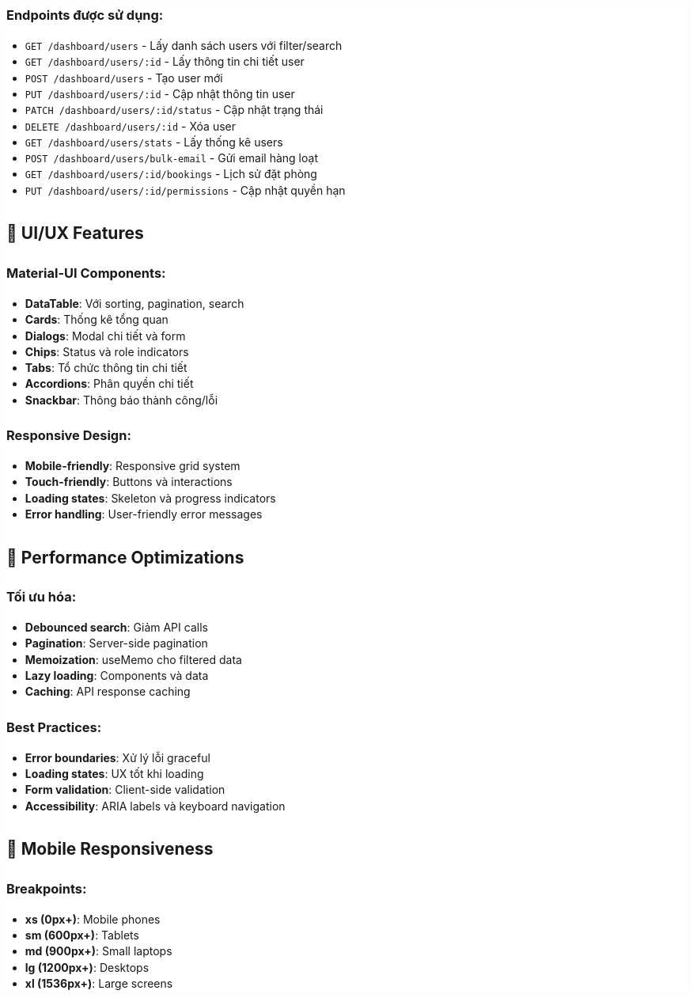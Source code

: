 ### Endpoints được sử dụng:
- `GET /dashboard/users` - Lấy danh sách users với filter/search
- `GET /dashboard/users/:id` - Lấy thông tin chi tiết user
- `POST /dashboard/users` - Tạo user mới
- `PUT /dashboard/users/:id` - Cập nhật thông tin user
- `PATCH /dashboard/users/:id/status` - Cập nhật trạng thái
- `DELETE /dashboard/users/:id` - Xóa user
- `GET /dashboard/users/stats` - Lấy thống kê users
- `POST /dashboard/users/bulk-email` - Gửi email hàng loạt
- `GET /dashboard/users/:id/bookings` - Lịch sử đặt phòng
- `PUT /dashboard/users/:id/permissions` - Cập nhật quyền hạn

## 🎨 UI/UX Features

### Material-UI Components:
- **DataTable**: Với sorting, pagination, search
- **Cards**: Thống kê tổng quan
- **Dialogs**: Modal chi tiết và form
- **Chips**: Status và role indicators
- **Tabs**: Tổ chức thông tin chi tiết
- **Accordions**: Phân quyền chi tiết
- **Snackbar**: Thông báo thành công/lỗi

### Responsive Design:
- **Mobile-friendly**: Responsive grid system
- **Touch-friendly**: Buttons và interactions
- **Loading states**: Skeleton và progress indicators
- **Error handling**: User-friendly error messages

## 🚀 Performance Optimizations

### Tối ưu hóa:
- **Debounced search**: Giảm API calls
- **Pagination**: Server-side pagination
- **Memoization**: useMemo cho filtered data
- **Lazy loading**: Components và data
- **Caching**: API response caching

### Best Practices:
- **Error boundaries**: Xử lý lỗi graceful
- **Loading states**: UX tốt khi loading
- **Form validation**: Client-side validation
- **Accessibility**: ARIA labels và keyboard navigation

## 📱 Mobile Responsiveness

### Breakpoints:
- **xs (0px+)**: Mobile phones
- **sm (600px+)**: Tablets
- **md (900px+)**: Small laptops
- **lg (1200px+)**: Desktops
- **xl (1536px+)**: Large screens

